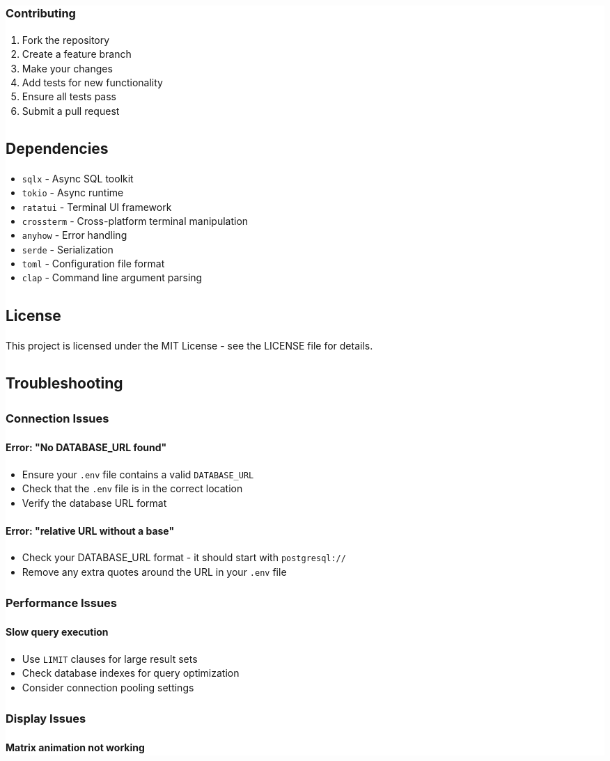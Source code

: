 ### Contributing

1. Fork the repository
2. Create a feature branch
3. Make your changes
4. Add tests for new functionality
5. Ensure all tests pass
6. Submit a pull request

## Dependencies

- `sqlx` - Async SQL toolkit
- `tokio` - Async runtime
- `ratatui` - Terminal UI framework
- `crossterm` - Cross-platform terminal manipulation
- `anyhow` - Error handling
- `serde` - Serialization
- `toml` - Configuration file format
- `clap` - Command line argument parsing

## License

This project is licensed under the MIT License - see the LICENSE file for details.

## Troubleshooting

### Connection Issues

#### Error: "No DATABASE_URL found"

- Ensure your `.env` file contains a valid `DATABASE_URL`
- Check that the `.env` file is in the correct location
- Verify the database URL format

#### Error: "relative URL without a base"

- Check your DATABASE_URL format - it should start with `postgresql://`
- Remove any extra quotes around the URL in your `.env` file

### Performance Issues

#### Slow query execution

- Use `LIMIT` clauses for large result sets
- Check database indexes for query optimization
- Consider connection pooling settings

### Display Issues

#### Matrix animation not working
